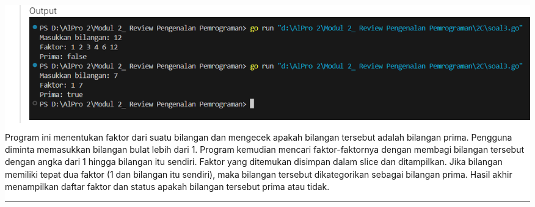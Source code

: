 >Output
>![](output/2c_soal3.png)

Program ini menentukan faktor dari suatu bilangan dan mengecek apakah bilangan tersebut adalah bilangan prima. Pengguna diminta memasukkan bilangan bulat lebih dari 1. Program kemudian mencari faktor-faktornya dengan membagi bilangan tersebut dengan angka dari 1 hingga bilangan itu sendiri. Faktor yang ditemukan disimpan dalam slice dan ditampilkan. Jika bilangan memiliki tepat dua faktor (1 dan bilangan itu sendiri), maka bilangan tersebut dikategorikan sebagai bilangan prima. Hasil akhir menampilkan daftar faktor dan status apakah bilangan tersebut prima atau tidak.
___

